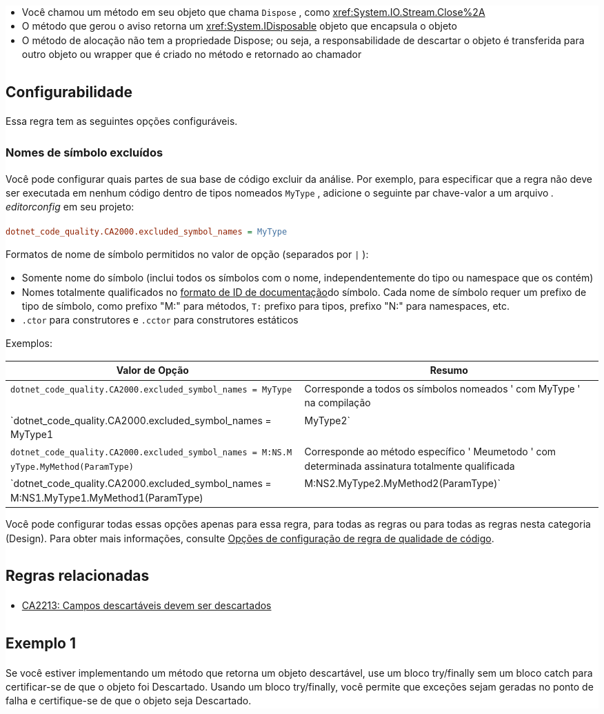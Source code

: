 - Você chamou um método em seu objeto que chama `Dispose` , como <xref:System.IO.Stream.Close%2A>
- O método que gerou o aviso retorna um <xref:System.IDisposable> objeto que encapsula o objeto
- O método de alocação não tem a propriedade Dispose; ou seja, a responsabilidade de descartar o objeto é transferida para outro objeto ou wrapper que é criado no método e retornado ao chamador

## <a name="configurability"></a>Configurabilidade

Essa regra tem as seguintes opções configuráveis.

### <a name="excluded-symbol-names"></a>Nomes de símbolo excluídos

Você pode configurar quais partes de sua base de código excluir da análise. Por exemplo, para especificar que a regra não deve ser executada em nenhum código dentro de tipos nomeados `MyType` , adicione o seguinte par chave-valor a um arquivo *. editorconfig* em seu projeto:

```ini
dotnet_code_quality.CA2000.excluded_symbol_names = MyType
```

Formatos de nome de símbolo permitidos no valor de opção (separados por `|` ):

- Somente nome do símbolo (inclui todos os símbolos com o nome, independentemente do tipo ou namespace que os contém)
- Nomes totalmente qualificados no [formato de ID de documentação](https://github.com/dotnet/csharplang/blob/master/spec/documentation-comments.md#id-string-format)do símbolo. Cada nome de símbolo requer um prefixo de tipo de símbolo, como prefixo "M:" para métodos, `T:` prefixo para tipos, prefixo "N:" para namespaces, etc.
- `.ctor` para construtores e `.cctor` para construtores estáticos

Exemplos:

| Valor de Opção | Resumo |
| --- | --- |
|`dotnet_code_quality.CA2000.excluded_symbol_names = MyType` | Corresponde a todos os símbolos nomeados ' com MyType ' na compilação
|`dotnet_code_quality.CA2000.excluded_symbol_names = MyType1|MyType2` | Corresponde a todos os símbolos denominados ' MyType1 ' ou ' MyType2 ' na compilação
|`dotnet_code_quality.CA2000.excluded_symbol_names = M:NS.MyType.MyMethod(ParamType)` | Corresponde ao método específico ' Meumetodo ' com determinada assinatura totalmente qualificada
|`dotnet_code_quality.CA2000.excluded_symbol_names = M:NS1.MyType1.MyMethod1(ParamType)|M:NS2.MyType2.MyMethod2(ParamType)` | Corresponde aos métodos específicos ' MyMethod1 ' e ' MyMethod2 ' com a respectiva assinatura totalmente qualificada

Você pode configurar todas essas opções apenas para essa regra, para todas as regras ou para todas as regras nesta categoria (Design). Para obter mais informações, consulte [Opções de configuração de regra de qualidade de código](../code-quality-rule-options.md).

## <a name="related-rules"></a>Regras relacionadas

- [CA2213: Campos descartáveis devem ser descartados](ca2213.md)

## <a name="example-1"></a>Exemplo 1

Se você estiver implementando um método que retorna um objeto descartável, use um bloco try/finally sem um bloco catch para certificar-se de que o objeto foi Descartado. Usando um bloco try/finally, você permite que exceções sejam geradas no ponto de falha e certifique-se de que o objeto seja Descartado.
